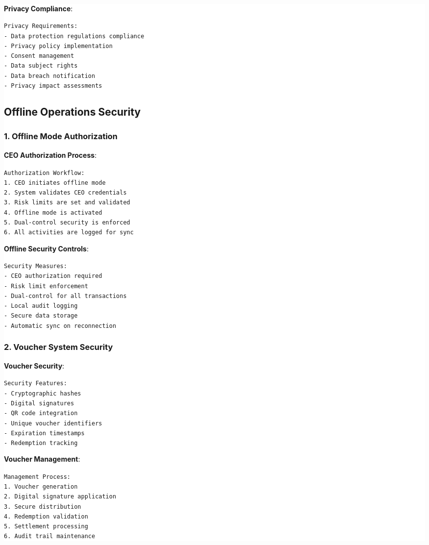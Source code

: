 **Privacy Compliance**:
```
Privacy Requirements:
- Data protection regulations compliance
- Privacy policy implementation
- Consent management
- Data subject rights
- Data breach notification
- Privacy impact assessments
```

## Offline Operations Security

### 1. Offline Mode Authorization
**CEO Authorization Process**:
```
Authorization Workflow:
1. CEO initiates offline mode
2. System validates CEO credentials
3. Risk limits are set and validated
4. Offline mode is activated
5. Dual-control security is enforced
6. All activities are logged for sync
```

**Offline Security Controls**:
```
Security Measures:
- CEO authorization required
- Risk limit enforcement
- Dual-control for all transactions
- Local audit logging
- Secure data storage
- Automatic sync on reconnection
```

### 2. Voucher System Security
**Voucher Security**:
```
Security Features:
- Cryptographic hashes
- Digital signatures
- QR code integration
- Unique voucher identifiers
- Expiration timestamps
- Redemption tracking
```

**Voucher Management**:
```
Management Process:
1. Voucher generation
2. Digital signature application
3. Secure distribution
4. Redemption validation
5. Settlement processing
6. Audit trail maintenance
```
